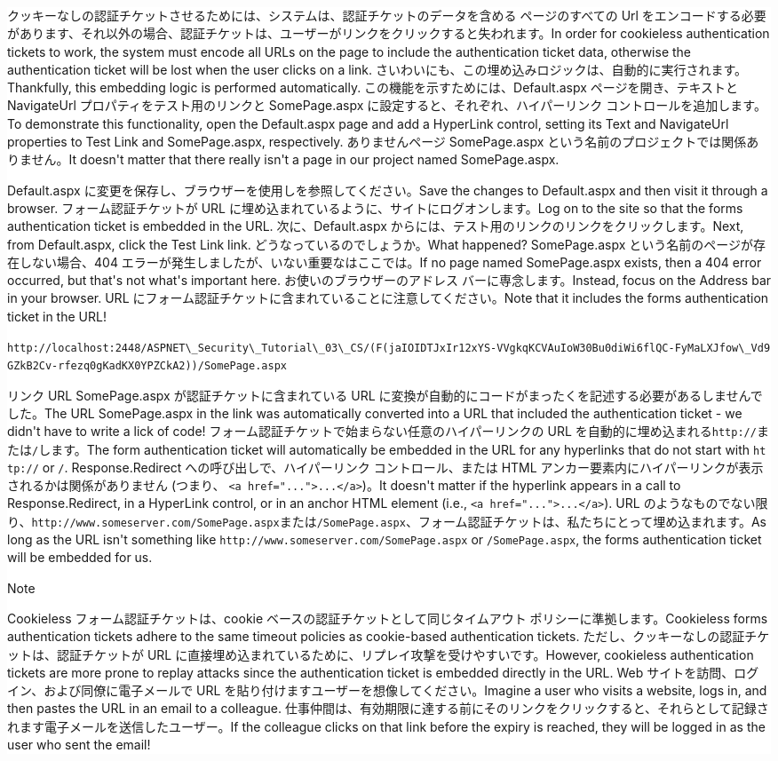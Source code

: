 <span data-ttu-id="bd87a-267">クッキーなしの認証チケットさせるためには、システムは、認証チケットのデータを含める ページのすべての Url をエンコードする必要があります、それ以外の場合、認証チケットは、ユーザーがリンクをクリックすると失われます。</span><span class="sxs-lookup"><span data-stu-id="bd87a-267">In order for cookieless authentication tickets to work, the system must encode all URLs on the page to include the authentication ticket data, otherwise the authentication ticket will be lost when the user clicks on a link.</span></span> <span data-ttu-id="bd87a-268">さいわいにも、この埋め込みロジックは、自動的に実行されます。</span><span class="sxs-lookup"><span data-stu-id="bd87a-268">Thankfully, this embedding logic is performed automatically.</span></span> <span data-ttu-id="bd87a-269">この機能を示すためには、Default.aspx ページを開き、テキストと NavigateUrl プロパティをテスト用のリンクと SomePage.aspx に設定すると、それぞれ、ハイパーリンク コントロールを追加します。</span><span class="sxs-lookup"><span data-stu-id="bd87a-269">To demonstrate this functionality, open the Default.aspx page and add a HyperLink control, setting its Text and NavigateUrl properties to Test Link and SomePage.aspx, respectively.</span></span> <span data-ttu-id="bd87a-270">ありませんページ SomePage.aspx という名前のプロジェクトでは関係ありません。</span><span class="sxs-lookup"><span data-stu-id="bd87a-270">It doesn't matter that there really isn't a page in our project named SomePage.aspx.</span></span>

<span data-ttu-id="bd87a-271">Default.aspx に変更を保存し、ブラウザーを使用しを参照してください。</span><span class="sxs-lookup"><span data-stu-id="bd87a-271">Save the changes to Default.aspx and then visit it through a browser.</span></span> <span data-ttu-id="bd87a-272">フォーム認証チケットが URL に埋め込まれているように、サイトにログオンします。</span><span class="sxs-lookup"><span data-stu-id="bd87a-272">Log on to the site so that the forms authentication ticket is embedded in the URL.</span></span> <span data-ttu-id="bd87a-273">次に、Default.aspx からには、テスト用のリンクのリンクをクリックします。</span><span class="sxs-lookup"><span data-stu-id="bd87a-273">Next, from Default.aspx, click the Test Link link.</span></span> <span data-ttu-id="bd87a-274">どうなっているのでしょうか。</span><span class="sxs-lookup"><span data-stu-id="bd87a-274">What happened?</span></span> <span data-ttu-id="bd87a-275">SomePage.aspx という名前のページが存在しない場合、404 エラーが発生しましたが、いない重要なはここでは。</span><span class="sxs-lookup"><span data-stu-id="bd87a-275">If no page named SomePage.aspx exists, then a 404 error occurred, but that's not what's important here.</span></span> <span data-ttu-id="bd87a-276">お使いのブラウザーのアドレス バーに専念します。</span><span class="sxs-lookup"><span data-stu-id="bd87a-276">Instead, focus on the Address bar in your browser.</span></span> <span data-ttu-id="bd87a-277">URL にフォーム認証チケットに含まれていることに注意してください。</span><span class="sxs-lookup"><span data-stu-id="bd87a-277">Note that it includes the forms authentication ticket in the URL!</span></span>

`http://localhost:2448/ASPNET\_Security\_Tutorial\_03\_CS/(F(jaIOIDTJxIr12xYS-VVgkqKCVAuIoW30Bu0diWi6flQC-FyMaLXJfow\_Vd9GZkB2Cv-rfezq0gKadKX0YPZCkA2))/SomePage.aspx`

<span data-ttu-id="bd87a-278">リンク URL SomePage.aspx が認証チケットに含まれている URL に変換が自動的にコードがまったくを記述する必要があるしませんでした。</span><span class="sxs-lookup"><span data-stu-id="bd87a-278">The URL SomePage.aspx in the link was automatically converted into a URL that included the authentication ticket - we didn't have to write a lick of code!</span></span> <span data-ttu-id="bd87a-279">フォーム認証チケットで始まらない任意のハイパーリンクの URL を自動的に埋め込まれる`http://`または`/`します。</span><span class="sxs-lookup"><span data-stu-id="bd87a-279">The form authentication ticket will automatically be embedded in the URL for any hyperlinks that do not start with `http://` or `/`.</span></span> <span data-ttu-id="bd87a-280">Response.Redirect への呼び出しで、ハイパーリンク コントロール、または HTML アンカー要素内にハイパーリンクが表示されるかは関係がありません (つまり、 `<a href="...">...</a>`)。</span><span class="sxs-lookup"><span data-stu-id="bd87a-280">It doesn't matter if the hyperlink appears in a call to Response.Redirect, in a HyperLink control, or in an anchor HTML element (i.e., `<a href="...">...</a>`).</span></span> <span data-ttu-id="bd87a-281">URL のようなものでない限り、`http://www.someserver.com/SomePage.aspx`または`/SomePage.aspx`、フォーム認証チケットは、私たちにとって埋め込まれます。</span><span class="sxs-lookup"><span data-stu-id="bd87a-281">As long as the URL isn't something like `http://www.someserver.com/SomePage.aspx` or `/SomePage.aspx`, the forms authentication ticket will be embedded for us.</span></span>

> [!NOTE]
> <span data-ttu-id="bd87a-282">Cookieless フォーム認証チケットは、cookie ベースの認証チケットとして同じタイムアウト ポリシーに準拠します。</span><span class="sxs-lookup"><span data-stu-id="bd87a-282">Cookieless forms authentication tickets adhere to the same timeout policies as cookie-based authentication tickets.</span></span> <span data-ttu-id="bd87a-283">ただし、クッキーなしの認証チケットは、認証チケットが URL に直接埋め込まれているために、リプレイ攻撃を受けやすいです。</span><span class="sxs-lookup"><span data-stu-id="bd87a-283">However, cookieless authentication tickets are more prone to replay attacks since the authentication ticket is embedded directly in the URL.</span></span> <span data-ttu-id="bd87a-284">Web サイトを訪問、ログイン、および同僚に電子メールで URL を貼り付けますユーザーを想像してください。</span><span class="sxs-lookup"><span data-stu-id="bd87a-284">Imagine a user who visits a website, logs in, and then pastes the URL in an email to a colleague.</span></span> <span data-ttu-id="bd87a-285">仕事仲間は、有効期限に達する前にそのリンクをクリックすると、それらとして記録されます電子メールを送信したユーザー。</span><span class="sxs-lookup"><span data-stu-id="bd87a-285">If the colleague clicks on that link before the expiry is reached, they will be logged in as the user who sent the email!</span></span>
